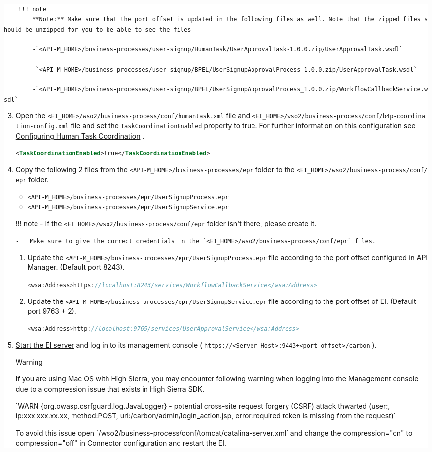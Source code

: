         !!! note
            **Note:** Make sure that the port offset is updated in the following files as well. Note that the zipped files should be unzipped for you to be able to see the files

            -`<API-M_HOME>/business-processes/user-signup/HumanTask/UserApprovalTask-1.0.0.zip/UserApprovalTask.wsdl`

            -`<API-M_HOME>/business-processes/user-signup/BPEL/UserSignupApprovalProcess_1.0.0.zip/UserApprovalTask.wsdl`

            -`<API-M_HOME>/business-processes/user-signup/BPEL/UserSignupApprovalProcess_1.0.0.zip/WorkflowCallbackService.wsdl`


3.  Open the `<EI_HOME>/wso2/business-process/conf/humantask.xml` file and `<EI_HOME>/wso2/business-process/conf/b4p-coordination-config.xml` file and set the `TaskCoordinationEnabled` property to true. For further information on this configuration see [Configuring Human Task Coordination](https://docs.wso2.com/display/BPS360/Configuring+Human+Task+Coordination) .

    ``` xml
    <TaskCoordinationEnabled>true</TaskCoordinationEnabled>
    ```

4.  Copy the following 2 files from the `<API-M_HOME>/business-processes/epr` folder to the `<EI_HOME>/wso2/business-process/conf/epr` folder.

    - `<API-M_HOME>/business-processes/epr/UserSignupProcess.epr`
    - `<API-M_HOME>/business-processes/epr/UserSignupService.epr`

    !!! note
        -   If the `<EI_HOME>/wso2/business-process/conf/epr` folder isn't there, please create it.

        -   Make sure to give the correct credentials in the `<EI_HOME>/wso2/business-process/conf/epr` files.

    1.  Update the `<API-M_HOME>/business-processes/epr/UserSignupProcess.epr` file according to the port offset configured in API Manager. (Default port 8243).

        ```java
        <wsa:Address>https://localhost:8243/services/WorkflowCallbackService</wsa:Address>
        ```

    2.  Update the `<API-M_HOME>/business-processes/epr/UserSignupService.epr` file according to the port offset of EI. (Default port 9763 + 2).

        ```java
        <wsa:Address>http://localhost:9765/services/UserApprovalService</wsa:Address>
        ```

5.  [Start the EI server](https://docs.wso2.com/display/EI650/Running+the+Product#RunningtheProduct-Startingtheserver) and log in to its management console ( `https://<Server-Host>:9443+<port-offset>/carbon` ).

    <div class="admonition warning">
        <p class="admonition-title">Warning</p>
        <p>If you are using Mac OS with High Sierra, you may encounter following warning when logging into the Management console due to a compression issue that exists in High Sierra SDK.</p>
        <p>`WARN {org.owasp.csrfguard.log.JavaLogger} -  potential cross-site request forgery (CSRF) attack thwarted (user:<anonymous>, ip:xxx.xxx.xx.xx, method:POST, uri:/carbon/admin/login_action.jsp, error:required token is missing from the request)`
        </p>
        <p>To avoid this issue open `<EI_HOME>/wso2/business-process/conf/tomcat/catalina-server.xml` and change the compression="on" to compression="off" in Connector configuration and restart the EI.</p>
    </div>

